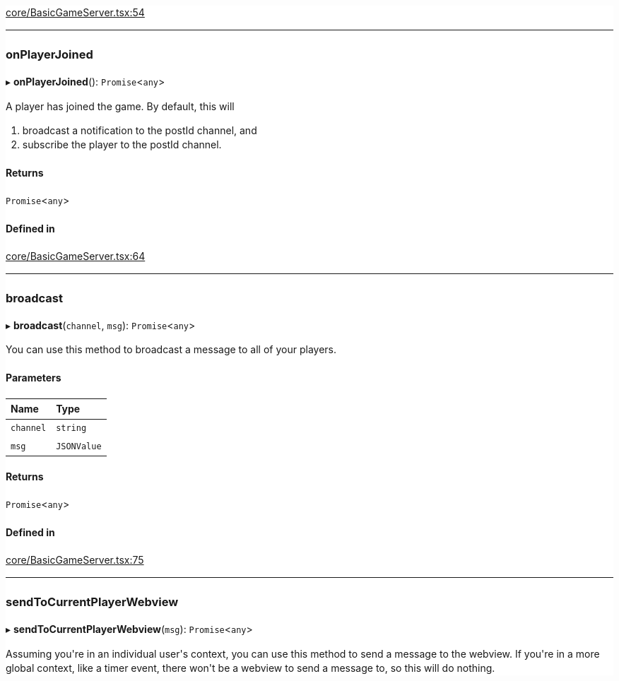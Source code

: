 [core/BasicGameServer.tsx:54](https://github.com/fizx/devvit-phaser/blob/da39dfcea76f95c889f53fe4da2d1357fdd14986/src/core/BasicGameServer.tsx#L54)

___

### onPlayerJoined

▸ **onPlayerJoined**(): `Promise`\<`any`\>

A player has joined the game. By default, this will

1. broadcast a notification to the postId channel, and
2. subscribe the player to the postId channel.

#### Returns

`Promise`\<`any`\>

#### Defined in

[core/BasicGameServer.tsx:64](https://github.com/fizx/devvit-phaser/blob/da39dfcea76f95c889f53fe4da2d1357fdd14986/src/core/BasicGameServer.tsx#L64)

___

### broadcast

▸ **broadcast**(`channel`, `msg`): `Promise`\<`any`\>

You can use this method to broadcast a message to all of your players.

#### Parameters

| Name | Type |
| :------ | :------ |
| `channel` | `string` |
| `msg` | `JSONValue` |

#### Returns

`Promise`\<`any`\>

#### Defined in

[core/BasicGameServer.tsx:75](https://github.com/fizx/devvit-phaser/blob/da39dfcea76f95c889f53fe4da2d1357fdd14986/src/core/BasicGameServer.tsx#L75)

___

### sendToCurrentPlayerWebview

▸ **sendToCurrentPlayerWebview**(`msg`): `Promise`\<`any`\>

Assuming you're in an individual user's context, you can use this method to send a message to the webview. If you're in
a more global context, like a timer event, there won't be a webview to send a message to, so this will do nothing.
